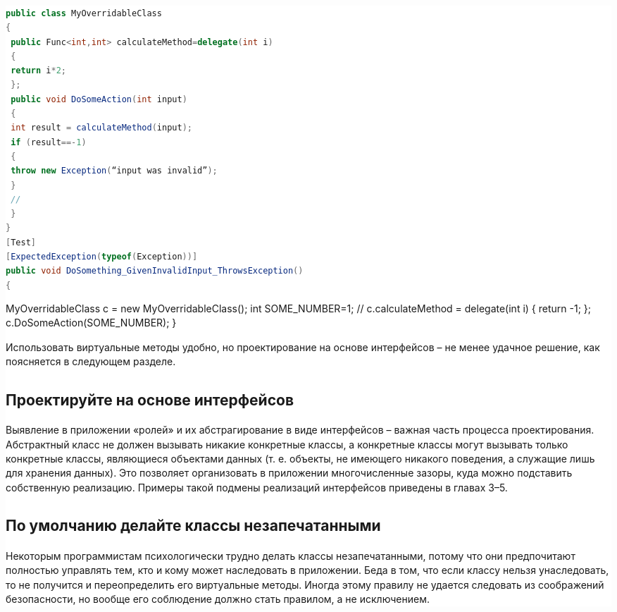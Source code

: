 ```C#
public class MyOverridableClass
{
 public Func<int,int> calculateMethod=delegate(int i)
 {
 return i*2;
 };
 public void DoSomeAction(int input)
 {
 int result = calculateMethod(input);
 if (result==-1)
 {
 throw new Exception(“input was invalid”);
 }
 // 
 }
}
[Test]
[ExpectedException(typeof(Exception))]
public void DoSomething_GivenInvalidInput_ThrowsException()
{

```

MyOverridableClass c = new MyOverridableClass();
 int SOME_NUMBER=1;
 // 
 c.calculateMethod = delegate(int i) { return -1; };
 c.DoSomeAction(SOME_NUMBER);
}

Использовать виртуальные методы удобно, но проектирование на
основе интерфейсов – не менее удачное решение, как поясняется в
следующем разделе.

## Проектируйте на основе интерфейсов

Выявление в приложении «ролей» и их абстрагирование в виде интерфейсов – важная часть процесса проектирования. Абстрактный класс
не должен вызывать никакие конкретные классы, а конкретные классы
могут вызывать только конкретные классы, являющиеся объектами данных (т. е. объекты, не имеющего никакого поведения, а служащие лишь
для хранения данных). Это позволяет организовать в приложении многочисленные зазоры, куда можно подставить собственную реализацию.
Примеры такой подмены реализаций интерфейсов приведены в
главах 3–5.

## По умолчанию делайте классы незапечатанными

 Некоторым программистам психологически трудно делать классы
незапечатанными, потому что они предпочитают полностью управлять тем, кто и кому может наследовать в приложении. Беда в том, что
если классу нельзя унаследовать, то не получится и переопределить
его виртуальные методы.
Иногда этому правилу не удается следовать из соображений безопасности, но вообще его соблюдение должно стать правилом, а не
исключением.
